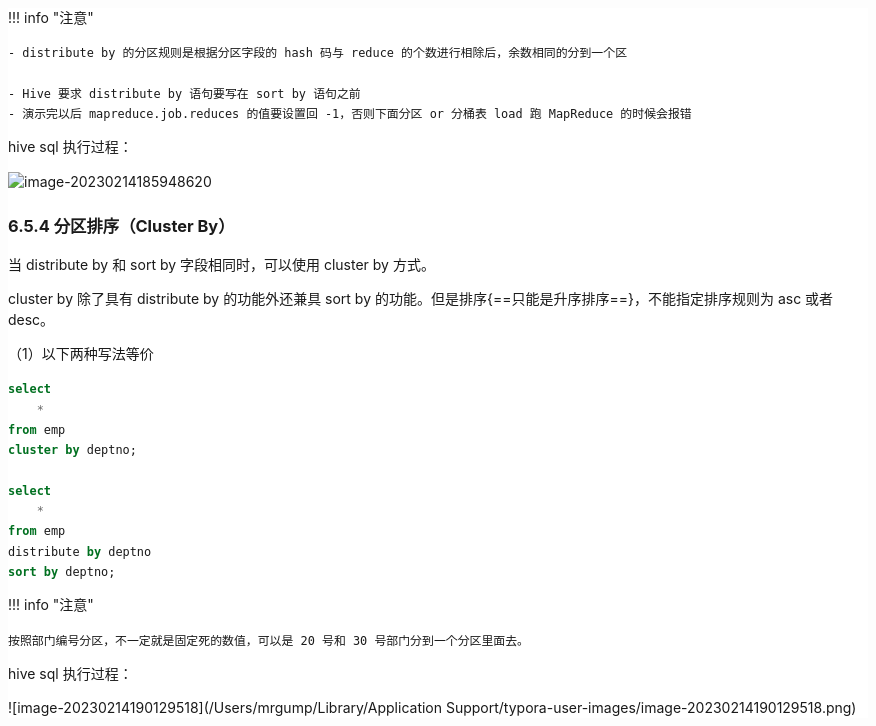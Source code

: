 !!! info "注意"

    - distribute by 的分区规则是根据分区字段的 hash 码与 reduce 的个数进行相除后，余数相同的分到一个区
    
    - Hive 要求 distribute by 语句要写在 sort by 语句之前
    - 演示完以后 mapreduce.job.reduces 的值要设置回 -1，否则下面分区 or 分桶表 load 跑 MapReduce 的时候会报错

hive sql 执行过程：

![image-20230214185948620](https://cos.gump.cloud/uPic/image-20230214185948620.png)

### 6.5.4 分区排序（Cluster By）

当 distribute by 和 sort by 字段相同时，可以使用 cluster by 方式。

cluster by 除了具有 distribute by 的功能外还兼具 sort by 的功能。但是排序{==只能是升序排序==}，不能指定排序规则为 asc 或者 desc。

（1）以下两种写法等价

```sql
select 
    * 
from emp 
cluster by deptno;
 
select 
    * 
from emp 
distribute by deptno 
sort by deptno;
```

!!! info "注意"

    按照部门编号分区，不一定就是固定死的数值，可以是 20 号和 30 号部门分到一个分区里面去。

hive sql 执行过程：

![image-20230214190129518](/Users/mrgump/Library/Application Support/typora-user-images/image-20230214190129518.png)
